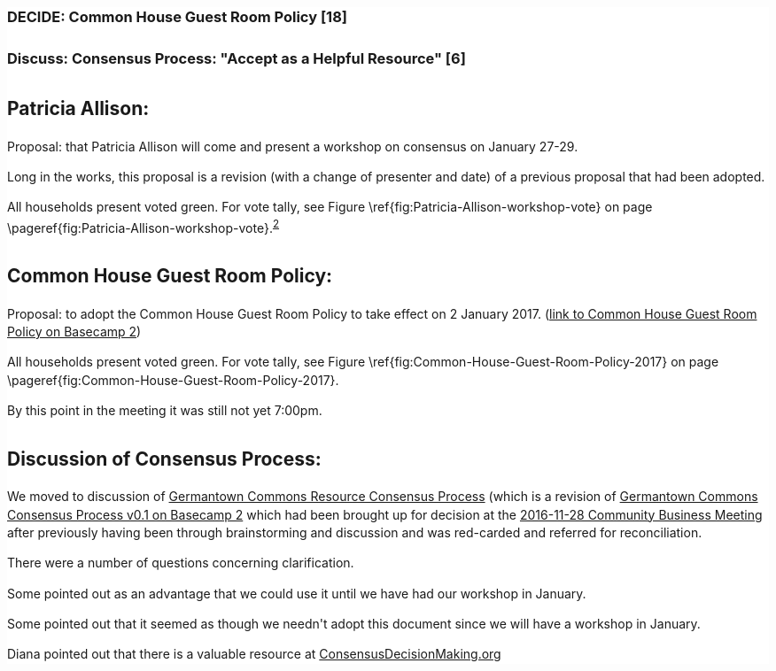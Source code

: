 ### DECIDE: Common House Guest Room Policy [18]


<a id="org056205a"></a>

### Discuss: Consensus Process: "Accept as a Helpful Resource" [6]


<a id="org1aa5dc1"></a>

## Patricia Allison:

Proposal: that Patricia Allison will come and present a workshop on consensus on January 27-29.

Long in the works, this proposal is a revision (with a change of presenter and date) of a previous proposal that had been adopted.

All households present voted green. For vote tally, see Figure \ref{fig:Patricia-Allison-workshop-vote} on page \pageref{fig:Patricia-Allison-workshop-vote}.<sup><a id="fnr.2" class="footref" href="#fn.2">2</a></sup>


<a id="org0c38bca"></a>

## Common House Guest Room Policy:

Proposal: to adopt the Common House Guest Room Policy to take effect on 2 January 2017. ([link to Common House Guest Room Policy on Basecamp 2](https://basecamp.com/2469935/projects/12402437/documents/11766485#attachments_for_comment_477061002))

All households present voted green. For vote tally, see Figure \ref{fig:Common-House-Guest-Room-Policy-2017} on page \pageref{fig:Common-House-Guest-Room-Policy-2017}.

By this point in the meeting it was still not yet 7:00pm.


<a id="org9ffacf3"></a>

## Discussion of Consensus Process:

We moved to discussion of [Germantown Commons Resource Consensus Process](https://basecamp.com/2469935/projects/12402437/messages/64508385?enlarge=262943224#attachment_262943224) (which is a revision of [Germantown Commons Consensus Process v0.1 on Basecamp 2](https://basecamp.com/2469935/projects/5716662/uploads/35200830?enlarge=261042697#attachment_261042697) which had been brought up for decision at the [2016-11-28 Community Business Meeting](https://basecamp.com/2469935/projects/12402437/uploads/35393717?enlarge=262952353#attachment_262952353) after previously having been through brainstorming and discussion and was red-carded and referred for reconciliation.

There were a number of questions concerning clarification.

Some pointed out as an advantage that we could use it until we have had our workshop in January.

Some pointed out that it seemed as though we needn't adopt this document since we will have a workshop in January.

Diana pointed out that there is a valuable resource at [ConsensusDecisionMaking.org](http://www.consensusdecisionmaking.org/)
